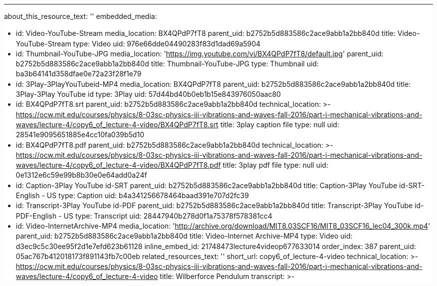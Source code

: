 ---
about_this_resource_text: ''
embedded_media:
  - id: Video-YouTube-Stream
    media_location: BX4QPdP7fT8
    parent_uid: b2752b5d883586c2ace9abb1a2bb840d
    title: Video-YouTube-Stream
    type: Video
    uid: 976e66dde04490283f83d1dad69a5904
  - id: Thumbnail-YouTube-JPG
    media_location: 'https://img.youtube.com/vi/BX4QPdP7fT8/default.jpg'
    parent_uid: b2752b5d883586c2ace9abb1a2bb840d
    title: Thumbnail-YouTube-JPG
    type: Thumbnail
    uid: ba3b64141d358dfae0e72a23f28f1e79
  - id: 3Play-3PlayYouTubeid-MP4
    media_location: BX4QPdP7fT8
    parent_uid: b2752b5d883586c2ace9abb1a2bb840d
    title: 3Play-3Play YouTube id
    type: 3Play
    uid: 57d44bd40b0eb1b15e843976050aac80
  - id: BX4QPdP7fT8.srt
    parent_uid: b2752b5d883586c2ace9abb1a2bb840d
    technical_location: >-
      https://ocw.mit.edu/courses/physics/8-03sc-physics-iii-vibrations-and-waves-fall-2016/part-i-mechanical-vibrations-and-waves/lecture-4/copy6_of_lecture-4-video/BX4QPdP7fT8.srt
    title: 3play caption file
    type: null
    uid: 28541e9095651885e4cc10fa039b5d10
  - id: BX4QPdP7fT8.pdf
    parent_uid: b2752b5d883586c2ace9abb1a2bb840d
    technical_location: >-
      https://ocw.mit.edu/courses/physics/8-03sc-physics-iii-vibrations-and-waves-fall-2016/part-i-mechanical-vibrations-and-waves/lecture-4/copy6_of_lecture-4-video/BX4QPdP7fT8.pdf
    title: 3play pdf file
    type: null
    uid: 0e1312e6c59e99b8b30e0e64add0a24f
  - id: Caption-3Play YouTube id-SRT
    parent_uid: b2752b5d883586c2ace9abb1a2bb840d
    title: Caption-3Play YouTube id-SRT-English - US
    type: Caption
    uid: b4a341256678464baad391e707d2fc39
  - id: Transcript-3Play YouTube id-PDF
    parent_uid: b2752b5d883586c2ace9abb1a2bb840d
    title: Transcript-3Play YouTube id-PDF-English - US
    type: Transcript
    uid: 28447940b278d0f1a75378f578381cc4
  - id: Video-InternetArchive-MP4
    media_location: 'http://archive.org/download/MIT8.03SCF16/MIT8_03SCF16_lec04_300k.mp4'
    parent_uid: b2752b5d883586c2ace9abb1a2bb840d
    title: Video-Internet Archive-MP4
    type: Video
    uid: d3ec9c5c30ee95f2d1e7efd623b61128
inline_embed_id: 21748473lecture4videop677633014
order_index: 387
parent_uid: 05ac767b412018173f891143fb7c00eb
related_resources_text: ''
short_url: copy6_of_lecture-4-video
technical_location: >-
  https://ocw.mit.edu/courses/physics/8-03sc-physics-iii-vibrations-and-waves-fall-2016/part-i-mechanical-vibrations-and-waves/lecture-4/copy6_of_lecture-4-video
title: Wilberforce Pendulum
transcript: >-